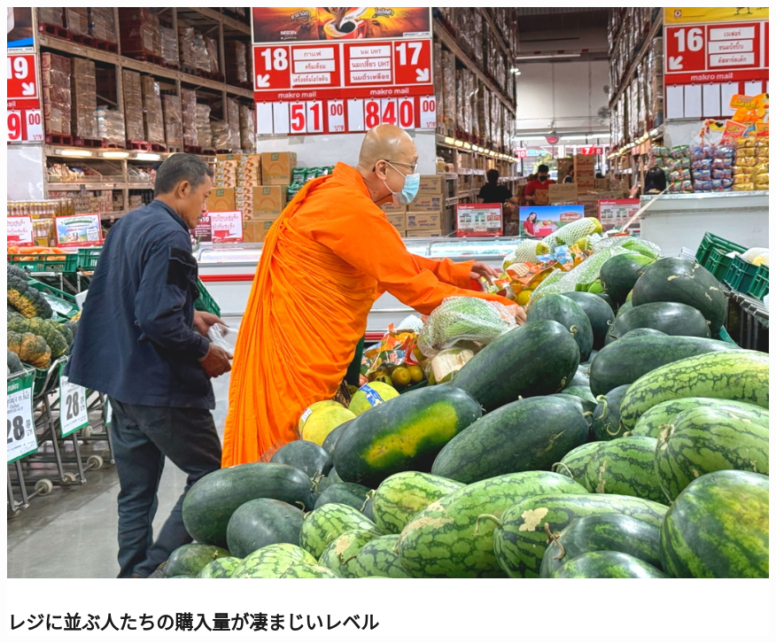 <a href="20241202_101.JPG" target="_blank"><img src="20241202_101.JPG" alt="サンプル画像" width="900" /></a>
<h2><span class="yellow">レジに並ぶ人たちの購入量が凄まじいレベル</span></h2>